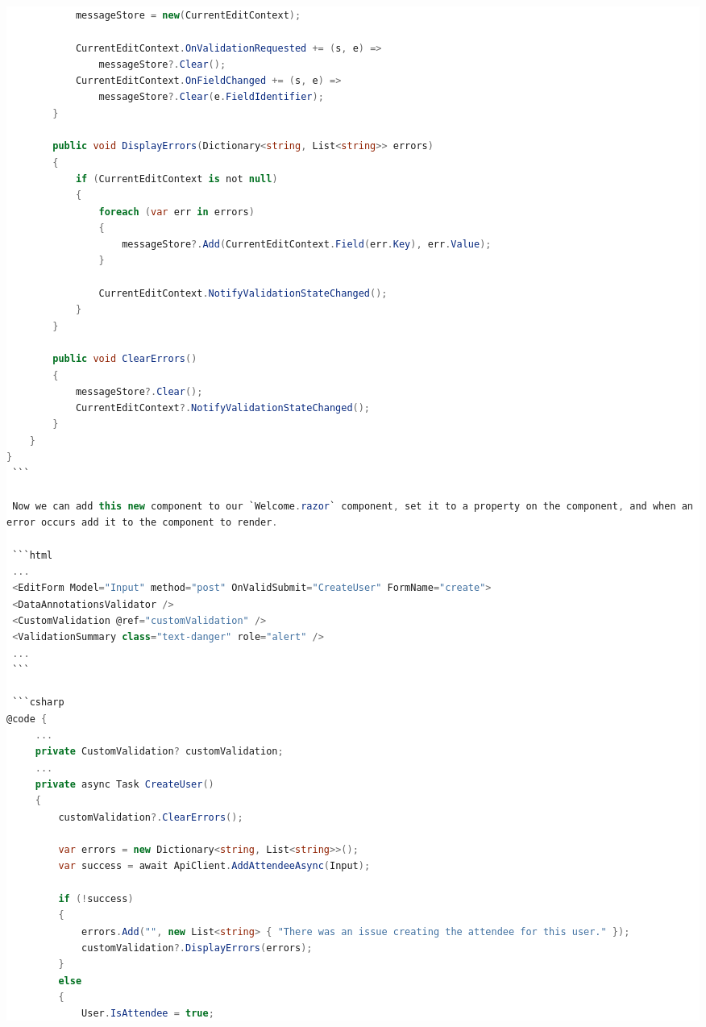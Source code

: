   ```csharp
               messageStore = new(CurrentEditContext);

               CurrentEditContext.OnValidationRequested += (s, e) =>
                   messageStore?.Clear();
               CurrentEditContext.OnFieldChanged += (s, e) =>
                   messageStore?.Clear(e.FieldIdentifier);
           }

           public void DisplayErrors(Dictionary<string, List<string>> errors)
           {
               if (CurrentEditContext is not null)
               {
                   foreach (var err in errors)
                   {
                       messageStore?.Add(CurrentEditContext.Field(err.Key), err.Value);
                   }

                   CurrentEditContext.NotifyValidationStateChanged();
               }
           }

           public void ClearErrors()
           {
               messageStore?.Clear();
               CurrentEditContext?.NotifyValidationStateChanged();
           }
       }
   }
    ```

    Now we can add this new component to our `Welcome.razor` component, set it to a property on the component, and when an error occurs add it to the component to render.

    ```html
    ...
    <EditForm Model="Input" method="post" OnValidSubmit="CreateUser" FormName="create">
    <DataAnnotationsValidator />
    <CustomValidation @ref="customValidation" />
    <ValidationSummary class="text-danger" role="alert" />
    ...
    ```

    ```csharp
   @code {
        ...
        private CustomValidation? customValidation;
        ...
        private async Task CreateUser()
        {
            customValidation?.ClearErrors();

            var errors = new Dictionary<string, List<string>>();
            var success = await ApiClient.AddAttendeeAsync(Input);

            if (!success)
            {
                errors.Add("", new List<string> { "There was an issue creating the attendee for this user." });
                customValidation?.DisplayErrors(errors);
            }
            else
            {
                User.IsAttendee = true;
   ```